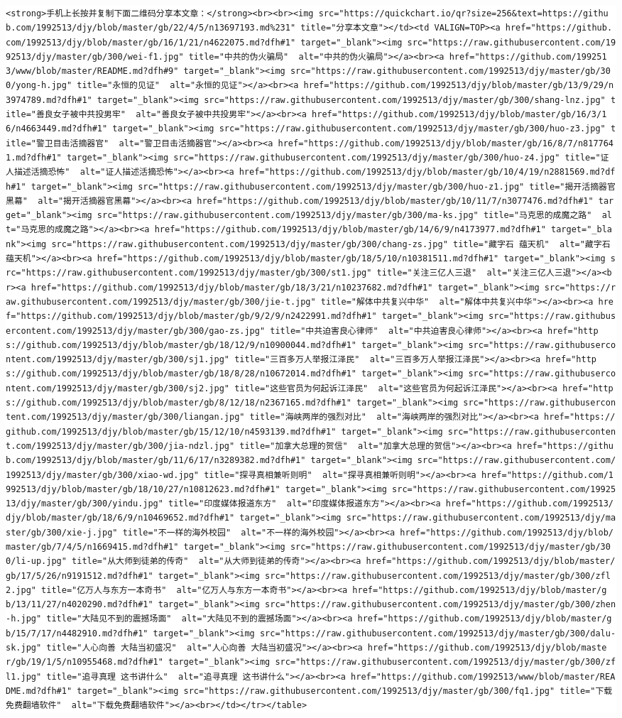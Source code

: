 ```
<strong>手机上长按并复制下面二维码分享本文章：</strong><br><br><img src="https://quickchart.io/qr?size=256&text=https://github.com/1992513/djy/blob/master/gb/22/4/5/n13697193.md%231" title="分享本文章"></td><td VALIGN=TOP><a href="https://github.com/1992513/djy/blob/master/gb/16/1/21/n4622075.md?dfh#1" target="_blank"><img src="https://raw.githubusercontent.com/1992513/djy/master/gb/300/wei-f1.jpg" title="中共的伪火骗局"  alt="中共的伪火骗局"></a><br><a href="https://github.com/1992513/www/blob/master/README.md?dfh#9" target="_blank"><img src="https://raw.githubusercontent.com/1992513/djy/master/gb/300/yong-h.jpg" title="永恒的见证"  alt="永恒的见证"></a><br><a href="https://github.com/1992513/djy/blob/master/gb/13/9/29/n3974789.md?dfh#1" target="_blank"><img src="https://raw.githubusercontent.com/1992513/djy/master/gb/300/shang-lnz.jpg" title="善良女子被中共投男牢"  alt="善良女子被中共投男牢"></a><br><a href="https://github.com/1992513/djy/blob/master/gb/16/3/16/n4663449.md?dfh#1" target="_blank"><img src="https://raw.githubusercontent.com/1992513/djy/master/gb/300/huo-z3.jpg" title="警卫目击活摘器官"  alt="警卫目击活摘器官"></a><br><a href="https://github.com/1992513/djy/blob/master/gb/16/8/7/n8177641.md?dfh#1" target="_blank"><img src="https://raw.githubusercontent.com/1992513/djy/master/gb/300/huo-z4.jpg" title="证人描述活摘恐怖"  alt="证人描述活摘恐怖"></a><br><a href="https://github.com/1992513/djy/blob/master/gb/10/4/19/n2881569.md?dfh#1" target="_blank"><img src="https://raw.githubusercontent.com/1992513/djy/master/gb/300/huo-z1.jpg" title="揭开活摘器官黑幕"  alt="揭开活摘器官黑幕"></a><br><a href="https://github.com/1992513/djy/blob/master/gb/10/11/7/n3077476.md?dfh#1" target="_blank"><img src="https://raw.githubusercontent.com/1992513/djy/master/gb/300/ma-ks.jpg" title="马克思的成魔之路"  alt="马克思的成魔之路"></a><br><a href="https://github.com/1992513/djy/blob/master/gb/14/6/9/n4173977.md?dfh#1" target="_blank"><img src="https://raw.githubusercontent.com/1992513/djy/master/gb/300/chang-zs.jpg" title="藏字石 蕴天机"  alt="藏字石 蕴天机"></a><br><a href="https://github.com/1992513/djy/blob/master/gb/18/5/10/n10381511.md?dfh#1" target="_blank"><img src="https://raw.githubusercontent.com/1992513/djy/master/gb/300/st1.jpg" title="关注三亿人三退"  alt="关注三亿人三退"></a><br><a href="https://github.com/1992513/djy/blob/master/gb/18/3/21/n10237682.md?dfh#1" target="_blank"><img src="https://raw.githubusercontent.com/1992513/djy/master/gb/300/jie-t.jpg" title="解体中共复兴中华"  alt="解体中共复兴中华"></a><br><a href="https://github.com/1992513/djy/blob/master/gb/9/2/9/n2422991.md?dfh#1" target="_blank"><img src="https://raw.githubusercontent.com/1992513/djy/master/gb/300/gao-zs.jpg" title="中共迫害良心律师"  alt="中共迫害良心律师"></a><br><a href="https://github.com/1992513/djy/blob/master/gb/18/12/9/n10900044.md?dfh#1" target="_blank"><img src="https://raw.githubusercontent.com/1992513/djy/master/gb/300/sj1.jpg" title="三百多万人举报江泽民"  alt="三百多万人举报江泽民"></a><br><a href="https://github.com/1992513/djy/blob/master/gb/18/8/28/n10672014.md?dfh#1" target="_blank"><img src="https://raw.githubusercontent.com/1992513/djy/master/gb/300/sj2.jpg" title="这些官员为何起诉江泽民"  alt="这些官员为何起诉江泽民"></a><br><a href="https://github.com/1992513/djy/blob/master/gb/8/12/18/n2367165.md?dfh#1" target="_blank"><img src="https://raw.githubusercontent.com/1992513/djy/master/gb/300/liangan.jpg" title="海峡两岸的强烈对比"  alt="海峡两岸的强烈对比"></a><br><a href="https://github.com/1992513/djy/blob/master/gb/15/12/10/n4593139.md?dfh#1" target="_blank"><img src="https://raw.githubusercontent.com/1992513/djy/master/gb/300/jia-ndzl.jpg" title="加拿大总理的贺信"  alt="加拿大总理的贺信"></a><br><a href="https://github.com/1992513/djy/blob/master/gb/11/6/17/n3289382.md?dfh#1" target="_blank"><img src="https://raw.githubusercontent.com/1992513/djy/master/gb/300/xiao-wd.jpg" title="探寻真相兼听则明"  alt="探寻真相兼听则明"></a><br><a href="https://github.com/1992513/djy/blob/master/gb/18/10/27/n10812623.md?dfh#1" target="_blank"><img src="https://raw.githubusercontent.com/1992513/djy/master/gb/300/yindu.jpg" title="印度媒体报道东方"  alt="印度媒体报道东方"></a><br><a href="https://github.com/1992513/djy/blob/master/gb/18/6/9/n10469652.md?dfh#1" target="_blank"><img src="https://raw.githubusercontent.com/1992513/djy/master/gb/300/xie-j.jpg" title="不一样的海外校园"  alt="不一样的海外校园"></a><br><a href="https://github.com/1992513/djy/blob/master/gb/7/4/5/n1669415.md?dfh#1" target="_blank"><img src="https://raw.githubusercontent.com/1992513/djy/master/gb/300/li-up.jpg" title="从大师到徒弟的传奇"  alt="从大师到徒弟的传奇"></a><br><a href="https://github.com/1992513/djy/blob/master/gb/17/5/26/n9191512.md?dfh#1" target="_blank"><img src="https://raw.githubusercontent.com/1992513/djy/master/gb/300/zfl2.jpg" title="亿万人与东方一本奇书"  alt="亿万人与东方一本奇书"></a><br><a href="https://github.com/1992513/djy/blob/master/gb/13/11/27/n4020290.md?dfh#1" target="_blank"><img src="https://raw.githubusercontent.com/1992513/djy/master/gb/300/zhen-h.jpg" title="大陆见不到的震撼场面"  alt="大陆见不到的震撼场面"></a><br><a href="https://github.com/1992513/djy/blob/master/gb/15/7/17/n4482910.md?dfh#1" target="_blank"><img src="https://raw.githubusercontent.com/1992513/djy/master/gb/300/dalu-sk.jpg" title="人心向善 大陆当初盛况"  alt="人心向善 大陆当初盛况"></a><br><a href="https://github.com/1992513/djy/blob/master/gb/19/1/5/n10955468.md?dfh#1" target="_blank"><img src="https://raw.githubusercontent.com/1992513/djy/master/gb/300/zfl1.jpg" title="追寻真理 这书讲什么"  alt="追寻真理 这书讲什么"></a><br><a href="https://github.com/1992513/www/blob/master/README.md?dfh#1" target="_blank"><img src="https://raw.githubusercontent.com/1992513/djy/master/gb/300/fq1.jpg" title="下载免费翻墙软件"  alt="下载免费翻墙软件"></a><br></td></tr></table>
